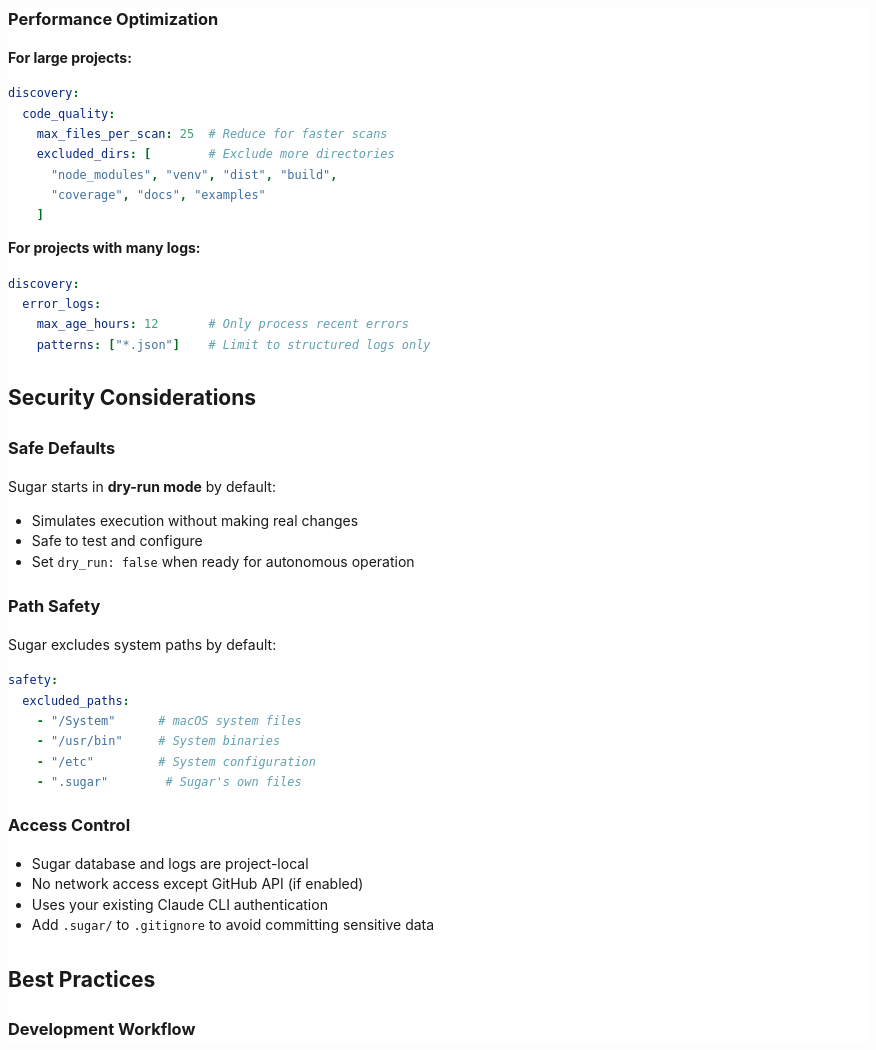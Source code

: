 ### Performance Optimization

**For large projects:**
```yaml
discovery:
  code_quality:
    max_files_per_scan: 25  # Reduce for faster scans
    excluded_dirs: [        # Exclude more directories
      "node_modules", "venv", "dist", "build", 
      "coverage", "docs", "examples"
    ]
```

**For projects with many logs:**
```yaml
discovery:
  error_logs:
    max_age_hours: 12       # Only process recent errors
    patterns: ["*.json"]    # Limit to structured logs only
```

## Security Considerations

### Safe Defaults

Sugar starts in **dry-run mode** by default:
- Simulates execution without making real changes
- Safe to test and configure
- Set `dry_run: false` when ready for autonomous operation

### Path Safety

Sugar excludes system paths by default:
```yaml
safety:
  excluded_paths:
    - "/System"      # macOS system files
    - "/usr/bin"     # System binaries  
    - "/etc"         # System configuration
    - ".sugar"        # Sugar's own files
```

### Access Control

- Sugar database and logs are project-local
- No network access except GitHub API (if enabled)
- Uses your existing Claude CLI authentication
- Add `.sugar/` to `.gitignore` to avoid committing sensitive data

## Best Practices

### Development Workflow

